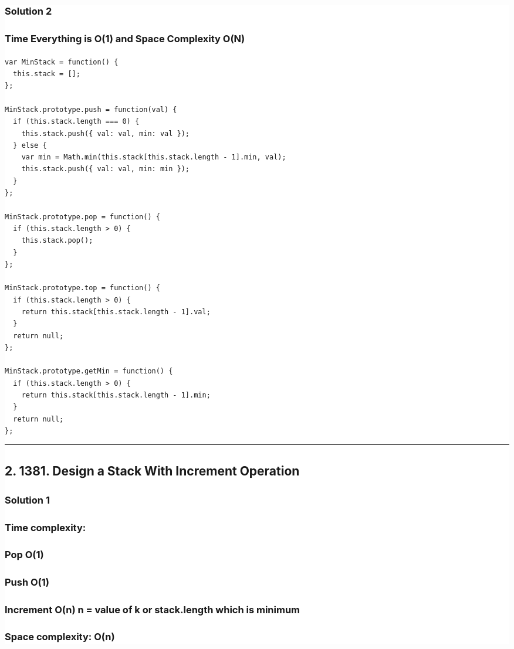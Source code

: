 ### Solution 2
### Time Everything is O(1) and Space Complexity O(N)

```
var MinStack = function() {
  this.stack = [];
};

MinStack.prototype.push = function(val) {
  if (this.stack.length === 0) {
    this.stack.push({ val: val, min: val });
  } else {
    var min = Math.min(this.stack[this.stack.length - 1].min, val);
    this.stack.push({ val: val, min: min });
  }
};

MinStack.prototype.pop = function() {
  if (this.stack.length > 0) {
    this.stack.pop();
  }
};

MinStack.prototype.top = function() {
  if (this.stack.length > 0) {
    return this.stack[this.stack.length - 1].val;
  }
  return null;
};

MinStack.prototype.getMin = function() {
  if (this.stack.length > 0) {
    return this.stack[this.stack.length - 1].min;
  }
  return null;
};

```

***

## 2. 1381. Design a Stack With Increment Operation

### Solution 1
###  Time complexity:
### Pop O(1)
### Push O(1)
### Increment O(n) n = value of k or stack.length which is minimum
### Space complexity: O(n)
